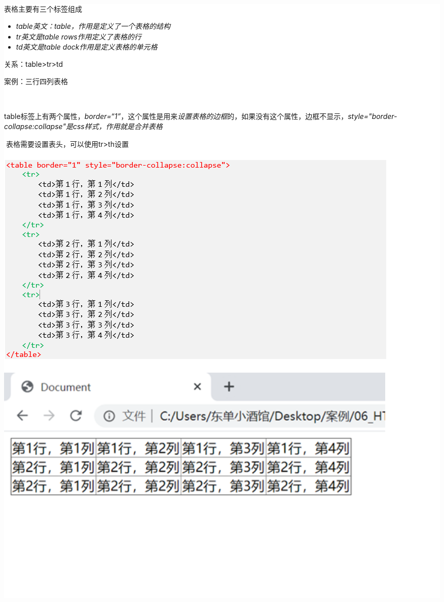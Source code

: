 

表格主要有三个标签组成

- *table英文：table，作用是定义了一个表格的结构*
- *tr英文是table rows作用定义了表格的行*
- *td英文是table dock作用是定义表格的单元格*

关系：table>tr>td



案例：三行四列表格

​		

​         table标签上有两个属性，*border=“1”*，这个属性是用来*设置表格的边框*的，如果没有这个属性，边框不显示，*style="border-collapse:collapse"*是css样式，作用就是*合并表格*

​	表格需要设置表头，可以使用tr>th设置



![image-20230321183428089](https://raw.githubusercontent.com/lrv618/html-css_foundation/main/images/202304192319759.png)



<img src="https://raw.githubusercontent.com/lrv618/html-css_foundation/main/images/202304192319572.png" alt="image-20230321183444191" style="zoom:150%;" />
